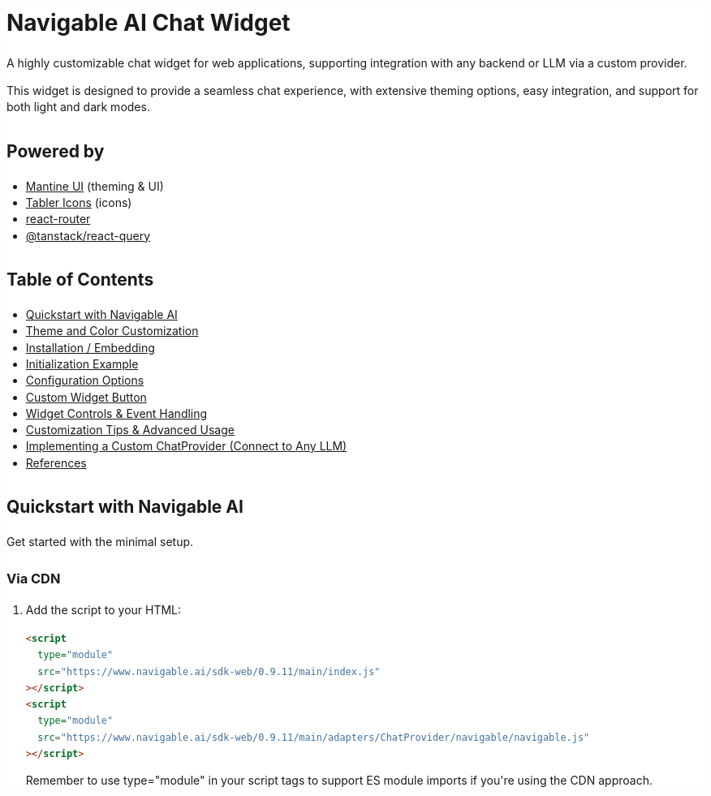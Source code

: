# Navigable AI Chat Widget

A highly customizable chat widget for web applications, supporting integration with any backend or LLM via a custom provider.

This widget is designed to provide a seamless chat experience, with extensive theming options, easy integration, and support for both light and dark modes.

## Powered by

- [Mantine UI](https://mantine.dev/) (theming & UI)
- [Tabler Icons](https://tabler.io/icons) (icons)
- [react-router](https://reactrouter.com/)
- [@tanstack/react-query](https://tanstack.com/query/latest)

## Table of Contents

- [Quickstart with Navigable AI](#quickstart-with-navigable-ai)
- [Theme and Color Customization](#theme-and-color-customization)
- [Installation / Embedding](#installation--embedding)
- [Initialization Example](#initialization-example)
- [Configuration Options](#configuration-options)
- [Custom Widget Button](#custom-widget-button)
- [Widget Controls & Event Handling](#widget-controls--event-handling)
- [Customization Tips & Advanced Usage](#customization-tips--advanced-usage)
- [Implementing a Custom ChatProvider (Connect to Any LLM)](#implementing-a-custom-chatprovider-connect-to-any-llm)
- [References](#references)

## Quickstart with Navigable AI

Get started with the minimal setup.

### Via CDN

1. Add the script to your HTML:

   ```html
   <script
     type="module"
     src="https://www.navigable.ai/sdk-web/0.9.11/main/index.js"
   ></script>
   <script
     type="module"
     src="https://www.navigable.ai/sdk-web/0.9.11/main/adapters/ChatProvider/navigable/navigable.js"
   ></script>
   ```

   Remember to use type="module" in your script tags to support ES module imports if you're using the CDN approach.
